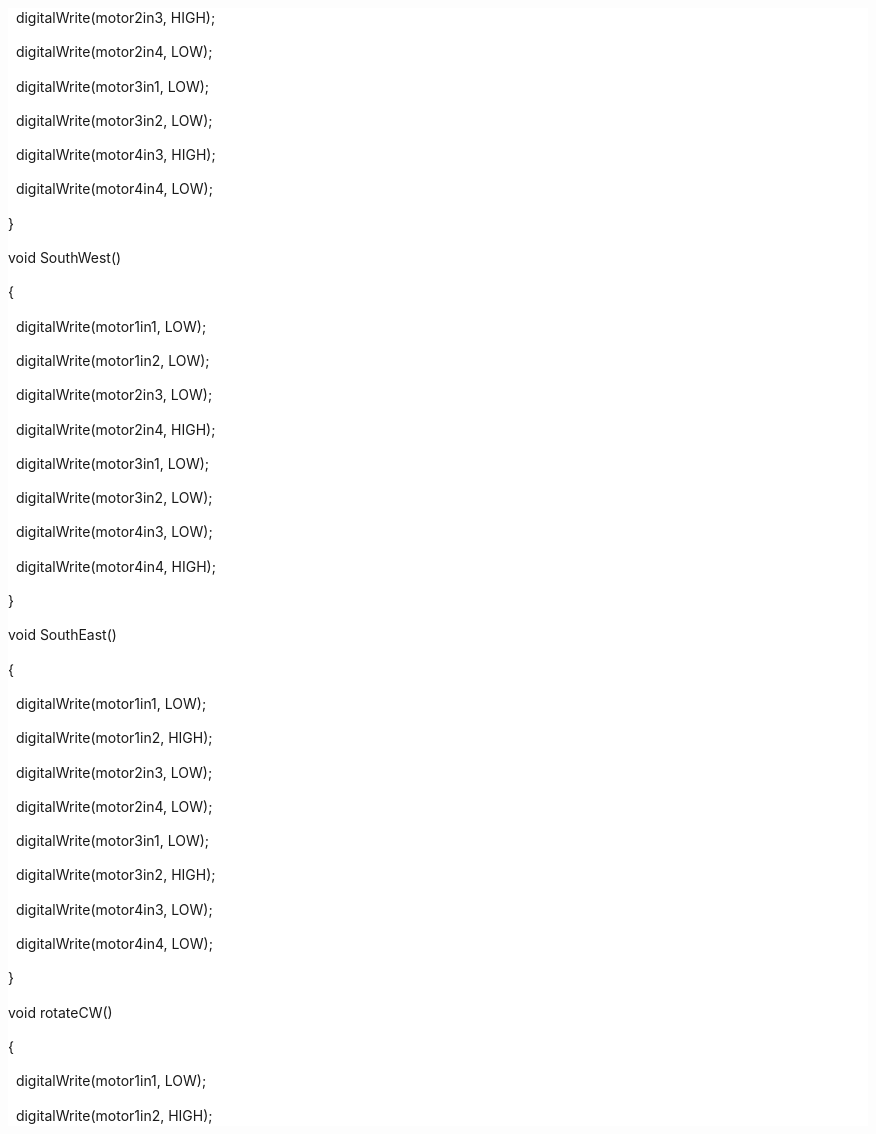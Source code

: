   digitalWrite(motor2in3, HIGH);

  digitalWrite(motor2in4, LOW);

  digitalWrite(motor3in1, LOW);

  digitalWrite(motor3in2, LOW);

  digitalWrite(motor4in3, HIGH);

  digitalWrite(motor4in4, LOW);

}

void SouthWest() 

{

  digitalWrite(motor1in1, LOW);

  digitalWrite(motor1in2, LOW);

  digitalWrite(motor2in3, LOW);

  digitalWrite(motor2in4, HIGH);

  digitalWrite(motor3in1, LOW);

  digitalWrite(motor3in2, LOW);

  digitalWrite(motor4in3, LOW);

  digitalWrite(motor4in4, HIGH);

}

void SouthEast() 

{

  digitalWrite(motor1in1, LOW);

  digitalWrite(motor1in2, HIGH);

  digitalWrite(motor2in3, LOW);

  digitalWrite(motor2in4, LOW);

  digitalWrite(motor3in1, LOW);

  digitalWrite(motor3in2, HIGH);

  digitalWrite(motor4in3, LOW);

  digitalWrite(motor4in4, LOW);

}

void rotateCW() 

{

  digitalWrite(motor1in1, LOW);

  digitalWrite(motor1in2, HIGH);

